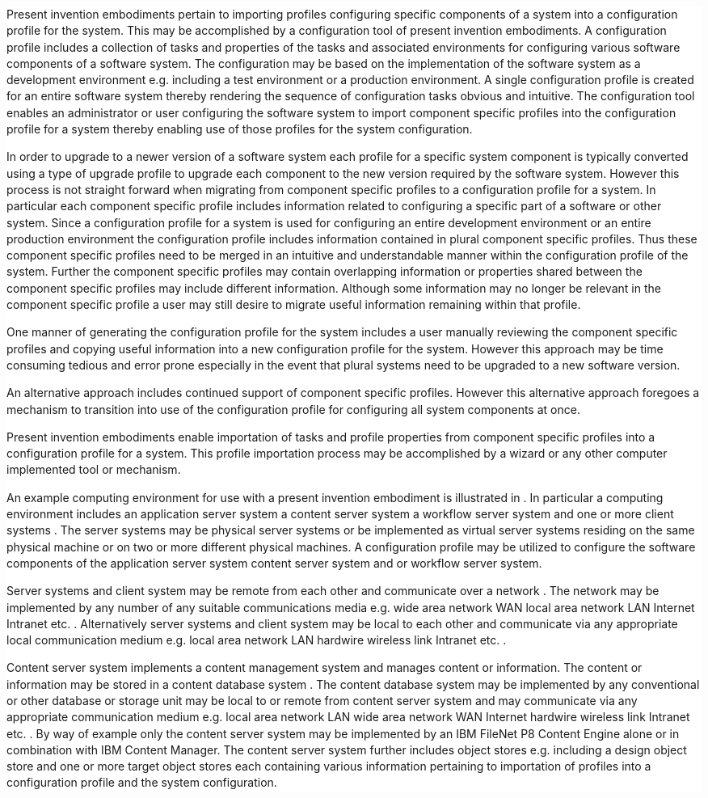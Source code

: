 Present invention embodiments pertain to importing profiles configuring specific components of a system into a configuration profile for the system. This may be accomplished by a configuration tool of present invention embodiments. A configuration profile includes a collection of tasks and properties of the tasks and associated environments for configuring various software components of a software system. The configuration may be based on the implementation of the software system as a development environment e.g. including a test environment or a production environment. A single configuration profile is created for an entire software system thereby rendering the sequence of configuration tasks obvious and intuitive. The configuration tool enables an administrator or user configuring the software system to import component specific profiles into the configuration profile for a system thereby enabling use of those profiles for the system configuration.

In order to upgrade to a newer version of a software system each profile for a specific system component is typically converted using a type of upgrade profile to upgrade each component to the new version required by the software system. However this process is not straight forward when migrating from component specific profiles to a configuration profile for a system. In particular each component specific profile includes information related to configuring a specific part of a software or other system. Since a configuration profile for a system is used for configuring an entire development environment or an entire production environment the configuration profile includes information contained in plural component specific profiles. Thus these component specific profiles need to be merged in an intuitive and understandable manner within the configuration profile of the system. Further the component specific profiles may contain overlapping information or properties shared between the component specific profiles may include different information. Although some information may no longer be relevant in the component specific profile a user may still desire to migrate useful information remaining within that profile.

One manner of generating the configuration profile for the system includes a user manually reviewing the component specific profiles and copying useful information into a new configuration profile for the system. However this approach may be time consuming tedious and error prone especially in the event that plural systems need to be upgraded to a new software version.

An alternative approach includes continued support of component specific profiles. However this alternative approach foregoes a mechanism to transition into use of the configuration profile for configuring all system components at once.

Present invention embodiments enable importation of tasks and profile properties from component specific profiles into a configuration profile for a system. This profile importation process may be accomplished by a wizard or any other computer implemented tool or mechanism.

An example computing environment for use with a present invention embodiment is illustrated in . In particular a computing environment includes an application server system a content server system a workflow server system and one or more client systems . The server systems may be physical server systems or be implemented as virtual server systems residing on the same physical machine or on two or more different physical machines. A configuration profile may be utilized to configure the software components of the application server system content server system and or workflow server system.

Server systems and client system may be remote from each other and communicate over a network . The network may be implemented by any number of any suitable communications media e.g. wide area network WAN local area network LAN Internet Intranet etc. . Alternatively server systems and client system may be local to each other and communicate via any appropriate local communication medium e.g. local area network LAN hardwire wireless link Intranet etc. .

Content server system implements a content management system and manages content or information. The content or information may be stored in a content database system . The content database system may be implemented by any conventional or other database or storage unit may be local to or remote from content server system and may communicate via any appropriate communication medium e.g. local area network LAN wide area network WAN Internet hardwire wireless link Intranet etc. . By way of example only the content server system may be implemented by an IBM FileNet P8 Content Engine alone or in combination with IBM Content Manager. The content server system further includes object stores e.g. including a design object store and one or more target object stores each containing various information pertaining to importation of profiles into a configuration profile and the system configuration.
